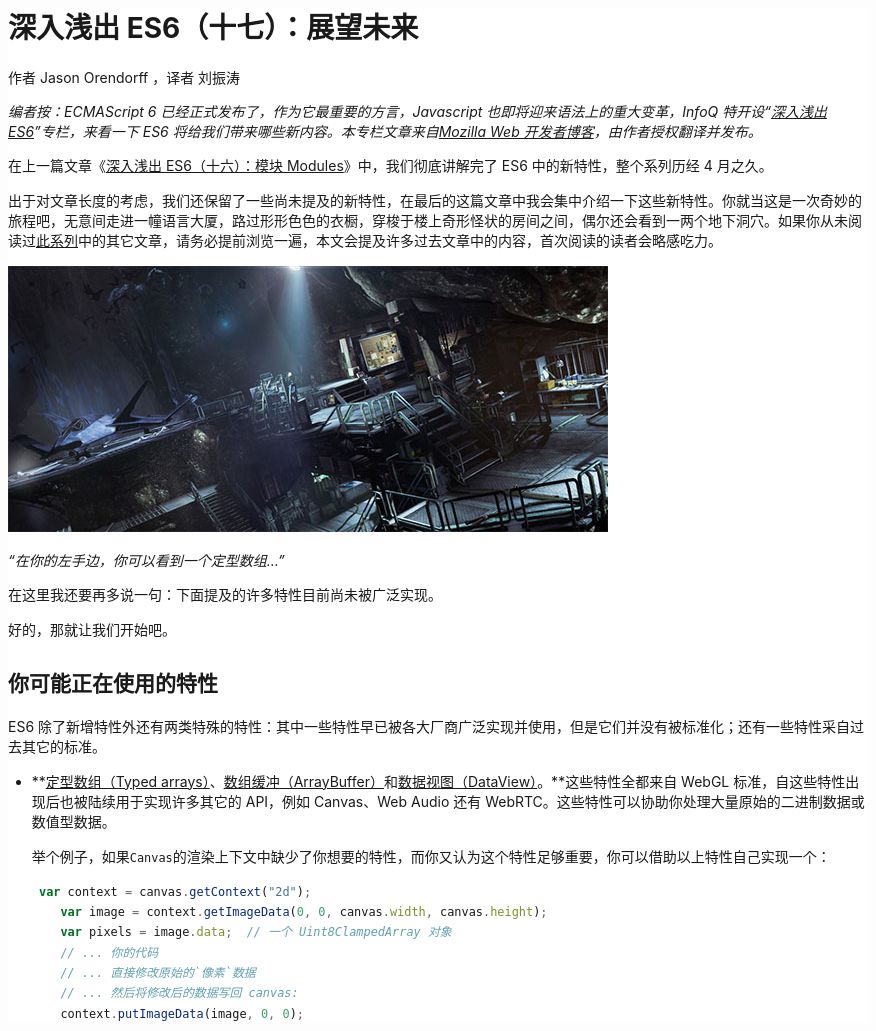 # 深入浅出 ES6（十七）：展望未来

作者 Jason Orendorff ，译者 刘振涛

*编者按：ECMAScript 6 已经正式发布了，作为它最重要的方言，Javascript 也即将迎来语法上的重大变革，InfoQ 特开设“[深入浅出 ES6](http://www.infoq.com/cn/es6-in-depth/)”专栏，来看一下 ES6 将给我们带来哪些新内容。本专栏文章来自[Mozilla Web 开发者博客](https://hacks.mozilla.org/category/es6-in-depth/)，由作者授权翻译并发布。*

在上一篇文章《[深入浅出 ES6（十六）：模块 Modules](http://www.infoq.com/cn/articles/es6-in-depth-modules)》中，我们彻底讲解完了 ES6 中的新特性，整个系列历经 4 月之久。

出于对文章长度的考虑，我们还保留了一些尚未提及的新特性，在最后的这篇文章中我会集中介绍一下这些新特性。你就当这是一次奇妙的旅程吧，无意间走进一幢语言大厦，路过形形色色的衣橱，穿梭于楼上奇形怪状的房间之间，偶尔还会看到一两个地下洞穴。如果你从未阅读过[此系列](http://www.infoq.com/cn/es6-in-depth/)中的其它文章，请务必提前浏览一遍，本文会提及许多过去文章中的内容，首次阅读的读者会略感吃力。

![](img/typedarrays.jpg)

*“在你的左手边，你可以看到一个定型数组…”*

在这里我还要再多说一句：下面提及的许多特性目前尚未被广泛实现。

好的，那就让我们开始吧。

## 你可能正在使用的特性

ES6 除了新增特性外还有两类特殊的特性：其中一些特性早已被各大厂商广泛实现并使用，但是它们并没有被标准化；还有一些特性采自过去其它的标准。

*   **[定型数组（Typed arrays）](https://developer.mozilla.org/zh-CN/docs/Web/JavaScript/Reference/Global_Objects/TypedArray)、[数组缓冲（ArrayBuffer）](https://developer.mozilla.org/zh-CN/docs/Web/JavaScript/Reference/Global_Objects/ArrayBuffer)和[数据视图（DataView）](https://developer.mozilla.org/zh-CN/docs/Web/JavaScript/Reference/Global_Objects/DataView)。**这些特性全都来自 WebGL 标准，自这些特性出现后也被陆续用于实现许多其它的 API，例如 Canvas、Web Audio 还有 WebRTC。这些特性可以协助你处理大量原始的二进制数据或数值型数据。

    举个例子，如果`Canvas`的渲染上下文中缺少了你想要的特性，而你又认为这个特性足够重要，你可以借助以上特性自己实现一个：

    ```js
     var context = canvas.getContext("2d");
        var image = context.getImageData(0, 0, canvas.width, canvas.height);
        var pixels = image.data;  // 一个 Uint8ClampedArray 对象
        // ... 你的代码
        // ... 直接修改原始的`像素`数据
        // ... 然后将修改后的数据写回 canvas:
        context.putImageData(image, 0, 0);
    ```
